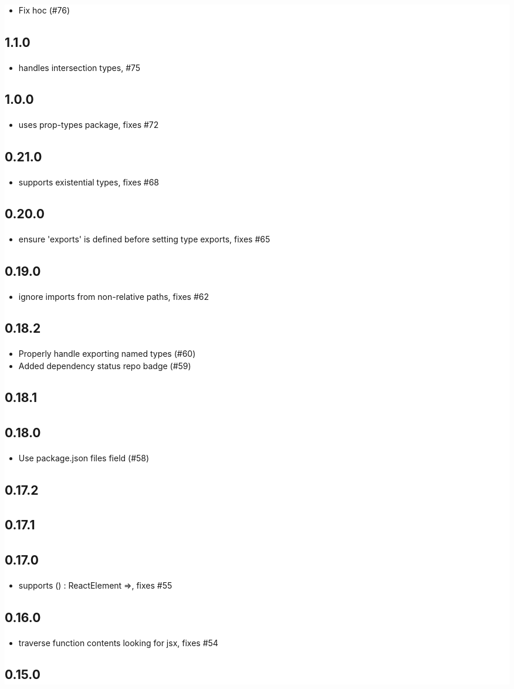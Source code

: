  - Fix hoc (#76)

## 1.1.0

 - handles intersection types, #75

## 1.0.0

 - uses prop-types package, fixes #72

## 0.21.0

 - supports existential types, fixes #68

## 0.20.0

 - ensure 'exports' is defined before setting type exports, fixes #65

## 0.19.0

 - ignore imports from non-relative paths, fixes #62

## 0.18.2

 - Properly handle exporting named types (#60)
 - Added dependency status repo badge (#59)

## 0.18.1


## 0.18.0

 - Use package.json files field (#58)

## 0.17.2


## 0.17.1


## 0.17.0

 - supports () : ReactElement =>, fixes #55

## 0.16.0

 - traverse function contents looking for jsx, fixes #54

## 0.15.0

